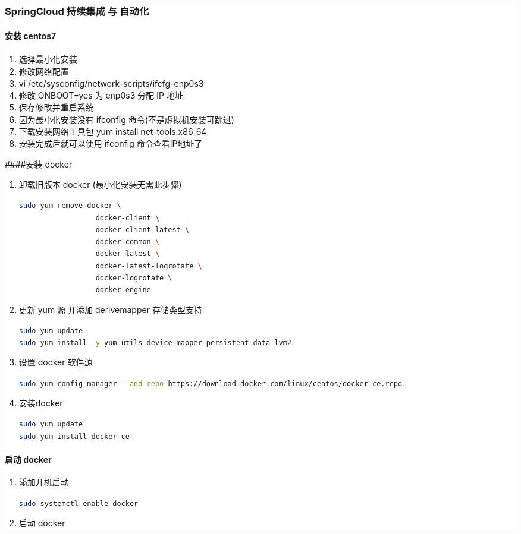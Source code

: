 ### SpringCloud 持续集成 与 自动化



[阿里云centos7镜像下载地址]: http://mirrors.aliyun.com/centos/7/isos/x86_64/	"下载"

#### 安装 centos7

1. 选择最小化安装
2. 修改网络配置 
3. vi /etc/sysconfig/network-scripts/ifcfg-enp0s3
4. 修改 ONBOOT=yes 为 enp0s3 分配 IP 地址
5. 保存修改并重启系统
6. 因为最小化安装没有 ifconfig 命令(不是虚拟机安装可跳过)
7. 下载安装网络工具包  yum install net-tools.x86_64
8. 安装完成后就可以使用 ifconfig 命令查看IP地址了

####安装 docker

1. 卸载旧版本 docker (最小化安装无需此步骤) 	

   ```bash
   sudo yum remove docker \
                     docker-client \
                     docker-client-latest \
                     docker-common \
                     docker-latest \
                     docker-latest-logrotate \
                     docker-logrotate \
                     docker-engine
   ```

2. 更新 yum 源 并添加 derivemapper 存储类型支持

   ```bash
   sudo yum update
   sudo yum install -y yum-utils device-mapper-persistent-data lvm2
   ```

3. 设置 docker 软件源

   ```bash
   sudo yum-config-manager --add-repo https://download.docker.com/linux/centos/docker-ce.repo
   ```

4. 安装docker

   ```bash
   sudo yum update
   sudo yum install docker-ce
   ```

#### 启动 docker

1. 添加开机启动

   ```bash
   sudo systemctl enable docker
   ```

2. 启动 docker
